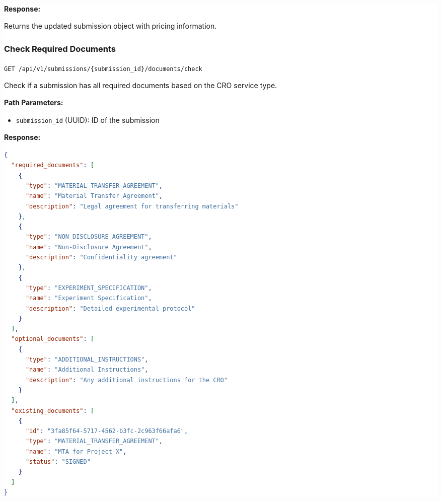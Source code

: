 **Response:**

Returns the updated submission object with pricing information.

### Check Required Documents

```
GET /api/v1/submissions/{submission_id}/documents/check
```

Check if a submission has all required documents based on the CRO service type.

**Path Parameters:**

- `submission_id` (UUID): ID of the submission

**Response:**

```json
{
  "required_documents": [
    {
      "type": "MATERIAL_TRANSFER_AGREEMENT",
      "name": "Material Transfer Agreement",
      "description": "Legal agreement for transferring materials"
    },
    {
      "type": "NON_DISCLOSURE_AGREEMENT",
      "name": "Non-Disclosure Agreement",
      "description": "Confidentiality agreement"
    },
    {
      "type": "EXPERIMENT_SPECIFICATION",
      "name": "Experiment Specification",
      "description": "Detailed experimental protocol"
    }
  ],
  "optional_documents": [
    {
      "type": "ADDITIONAL_INSTRUCTIONS",
      "name": "Additional Instructions",
      "description": "Any additional instructions for the CRO"
    }
  ],
  "existing_documents": [
    {
      "id": "3fa85f64-5717-4562-b3fc-2c963f66afa6",
      "type": "MATERIAL_TRANSFER_AGREEMENT",
      "name": "MTA for Project X",
      "status": "SIGNED"
    }
  ]
}
```
